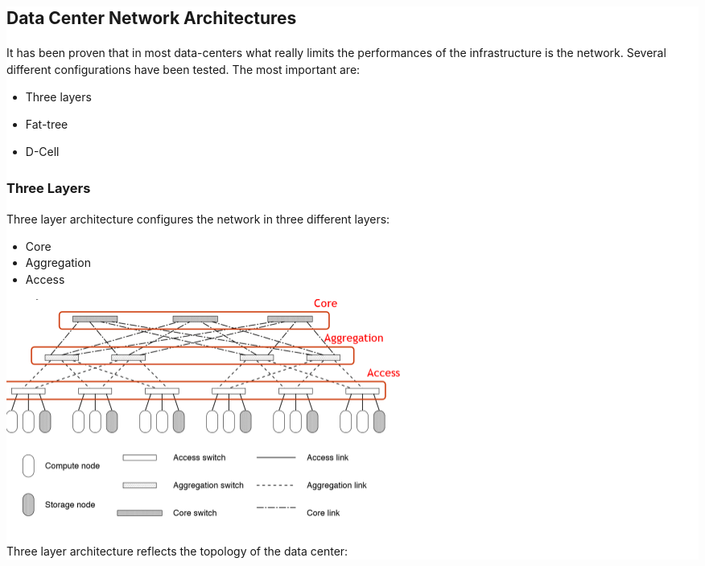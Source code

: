 ## Data Center Network Architectures

It has been proven that in most data-centers what really limits the performances of the infrastructure is the network.
Several different configurations have been tested. The most important are:

- Three layers

- Fat-tree
- D-Cell

### Three Layers

Three layer architecture configures the network in three different layers:

- Core
- Aggregation
- Access

<img src="images/3layers.png" style="zoom:50%">

Three layer architecture reflects the topology of the data center: 
